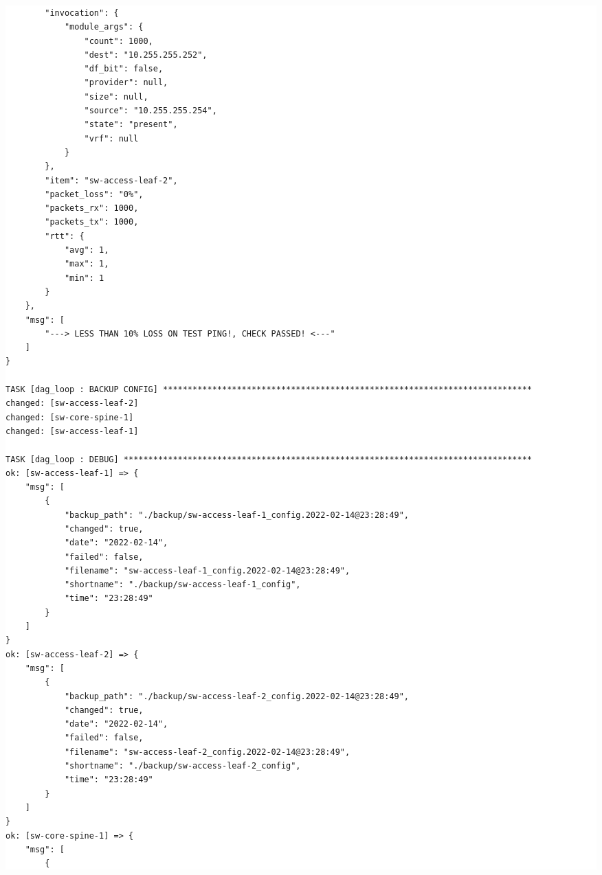             "invocation": {
                "module_args": {
                    "count": 1000,
                    "dest": "10.255.255.252",
                    "df_bit": false,
                    "provider": null,
                    "size": null,
                    "source": "10.255.255.254",
                    "state": "present",
                    "vrf": null
                }
            },
            "item": "sw-access-leaf-2",
            "packet_loss": "0%",
            "packets_rx": 1000,
            "packets_tx": 1000,
            "rtt": {
                "avg": 1,
                "max": 1,
                "min": 1
            }
        },
        "msg": [
            "---> LESS THAN 10% LOSS ON TEST PING!, CHECK PASSED! <---"
        ]
    }

    TASK [dag_loop : BACKUP CONFIG] ***************************************************************************
    changed: [sw-access-leaf-2]
    changed: [sw-core-spine-1]
    changed: [sw-access-leaf-1]

    TASK [dag_loop : DEBUG] ***********************************************************************************
    ok: [sw-access-leaf-1] => {
        "msg": [
            {
                "backup_path": "./backup/sw-access-leaf-1_config.2022-02-14@23:28:49",
                "changed": true,
                "date": "2022-02-14",
                "failed": false,
                "filename": "sw-access-leaf-1_config.2022-02-14@23:28:49",
                "shortname": "./backup/sw-access-leaf-1_config",
                "time": "23:28:49"
            }
        ]
    }
    ok: [sw-access-leaf-2] => {
        "msg": [
            {
                "backup_path": "./backup/sw-access-leaf-2_config.2022-02-14@23:28:49",
                "changed": true,
                "date": "2022-02-14",
                "failed": false,
                "filename": "sw-access-leaf-2_config.2022-02-14@23:28:49",
                "shortname": "./backup/sw-access-leaf-2_config",
                "time": "23:28:49"
            }
        ]
    }
    ok: [sw-core-spine-1] => {
        "msg": [
            {